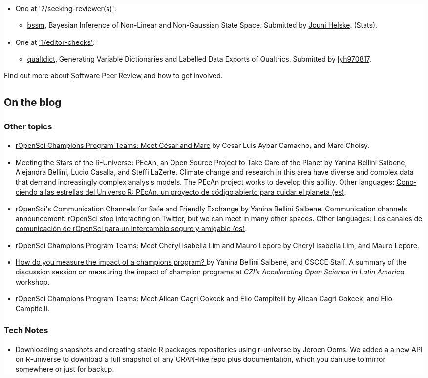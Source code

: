 * One at ['2/seeking-reviewer(s)'](https://github.com/ropensci/software-review/issues?q=is%3Aissue+is%3Aopen+sort%3Aupdated-desc+label%3A2/seeking-reviewer(s)):

     * [bssm](https://github.com/ropensci/software-review/issues/489), Bayesian Inference of Non-Linear and Non-Gaussian State Space. Submitted by [Jouni Helske](https://jounihelske.netlify.app).  (Stats).

* One at ['1/editor-checks'](https://github.com/ropensci/software-review/issues?q=is%3Aissue+is%3Aopen+sort%3Aupdated-desc+label%3A1/editor-checks):

     * [qualtdict](https://github.com/ropensci/software-review/issues/572), Generating Variable Dictionaries and Labelled Data Exports of Qualtrics. Submitted by [lyh970817](https://github.com/lyh970817). 

Find out more about [Software Peer Review](/software-review) and how to get involved.

## On the blog





### Other topics

* [rOpenSci Champions Program Teams: Meet César and Marc](/blog/2023/06/23/ropensci-news-digest-june-2023) by Cesar Luis Aybar Camacho, and Marc Choisy.

* [Meeting the Stars of the R-Universe: PEcAn, an Open Source Project to Take Care of the Planet](/blog/2023/06/23/ropensci-news-digest-june-2023) by Yanina Bellini Saibene, Alejandra Bellini, Lucio Casalla, and Steffi LaZerte. Climate change and research in this area have diverse and complex data that demand increasingly complex analysis models. The PEcAn project works to develop this ability. Other languages: <a href='/es/blog/2023/06/06/r-universe-stars-4-es' lang='es'>Conociendo a las estrellas del Universo R: PEcAn, un proyecto de código abierto para cuidar el planeta (es)</a>.

* [rOpenSci's Communication Channels for Safe and Friendly Exchange](/blog/2023/06/23/ropensci-news-digest-june-2023) by Yanina Bellini Saibene. Communication channels announcement. rOpenSci stop interacting on Twitter, but we can meet in many other spaces. Other languages: <a href='/es/blog/2023/06/14/ropensci-communication-channels-es' lang='es'>Los canales de comunicación de rOpenSci para un intercambio seguro y amigable (es)</a>.

* [rOpenSci Champions Program Teams: Meet Cheryl Isabella Lim and Mauro Lepore](/blog/2023/06/23/ropensci-news-digest-june-2023) by Cheryl Isabella Lim, and Mauro Lepore.

* [How do you measure the impact of a champions program? ](/blog/2023/06/23/ropensci-news-digest-june-2023) by Yanina Bellini Saibene, and CSCCE Staff. A summary of the discussion session on measuring the impact of champion programs at _CZI’s Accelerating Open Science in Latin America_ workshop.

* [rOpenSci Champions Program Teams: Meet Alican Cagri Gokcek and Elio Campitelli](/blog/2023/06/23/ropensci-news-digest-june-2023) by Alican Cagri Gokcek, and Elio Campitelli.



### Tech Notes

* [Downloading snapshots and creating stable R packages repositories using r-universe](/blog/2023/06/23/ropensci-news-digest-june-2023) by Jeroen Ooms. We added a a new API on R-universe to download a full snapshot of any CRAN-like repo plus documentation, which you can use to mirror somewhere or just for backup.
